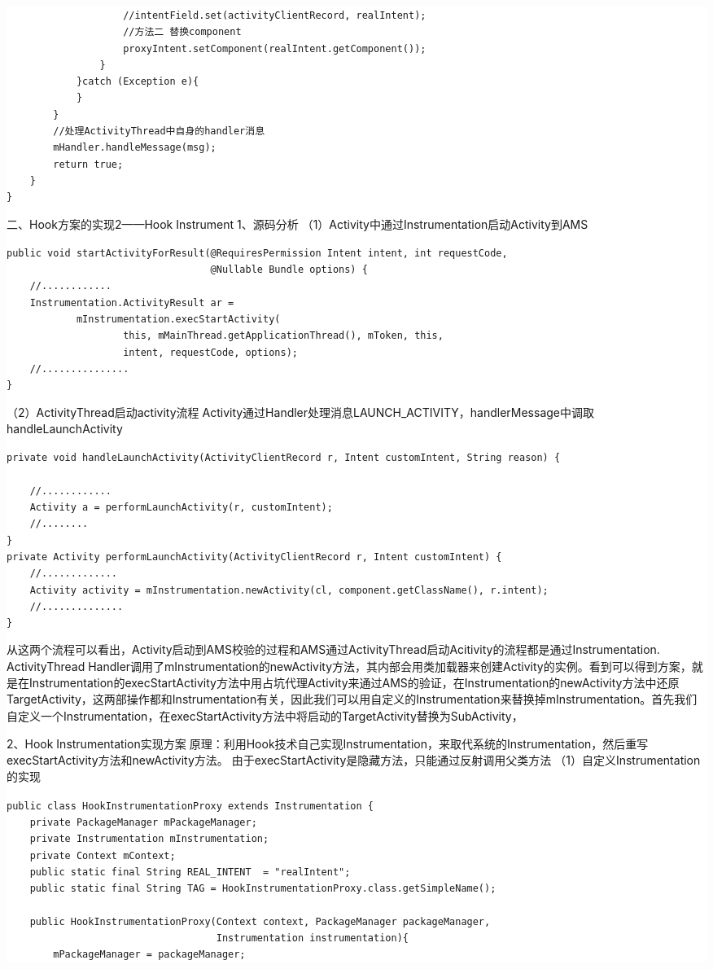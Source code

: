 ```
                    //intentField.set(activityClientRecord, realIntent);
                    //方法二 替换component
                    proxyIntent.setComponent(realIntent.getComponent());
                }
            }catch (Exception e){
            }
        }
        //处理ActivityThread中自身的handler消息
        mHandler.handleMessage(msg);
        return true;
    }
}
```

二、Hook方案的实现2——Hook  Instrument
1、源码分析
（1）Activity中通过Instrumentation启动Activity到AMS

```
public void startActivityForResult(@RequiresPermission Intent intent, int requestCode,
                                   @Nullable Bundle options) {
    //............
    Instrumentation.ActivityResult ar =
            mInstrumentation.execStartActivity(
                    this, mMainThread.getApplicationThread(), mToken, this,
                    intent, requestCode, options);
    //...............
}
```
（2）ActivityThread启动activity流程
Activity通过Handler处理消息LAUNCH_ACTIVITY，handlerMessage中调取handleLaunchActivity
```
private void handleLaunchActivity(ActivityClientRecord r, Intent customIntent, String reason) {

    //............
    Activity a = performLaunchActivity(r, customIntent);
    //........
}
private Activity performLaunchActivity(ActivityClientRecord r, Intent customIntent) {
    //.............
    Activity activity = mInstrumentation.newActivity(cl, component.getClassName(), r.intent);
    //..............
}
```

从这两个流程可以看出，Activity启动到AMS校验的过程和AMS通过ActivityThread启动Acitivity的流程都是通过Instrumentation.
ActivityThread Handler调用了mInstrumentation的newActivity方法，其内部会用类加载器来创建Activity的实例。看到可以得到方案，就是在Instrumentation的execStartActivity方法中用占坑代理Activity来通过AMS的验证，在Instrumentation的newActivity方法中还原TargetActivity，这两部操作都和Instrumentation有关，因此我们可以用自定义的Instrumentation来替换掉mInstrumentation。首先我们自定义一个Instrumentation，在execStartActivity方法中将启动的TargetActivity替换为SubActivity，

2、Hook Instrumentation实现方案
原理：利用Hook技术自己实现Instrumentation，来取代系统的Instrumentation，然后重写execStartActivity方法和newActivity方法。
由于execStartActivity是隐藏方法，只能通过反射调用父类方法
（1）自定义Instrumentation的实现
```
public class HookInstrumentationProxy extends Instrumentation {
    private PackageManager mPackageManager;
    private Instrumentation mInstrumentation;
    private Context mContext;
    public static final String REAL_INTENT  = "realIntent";
    public static final String TAG = HookInstrumentationProxy.class.getSimpleName();

    public HookInstrumentationProxy(Context context, PackageManager packageManager,
                                    Instrumentation instrumentation){
        mPackageManager = packageManager;
```